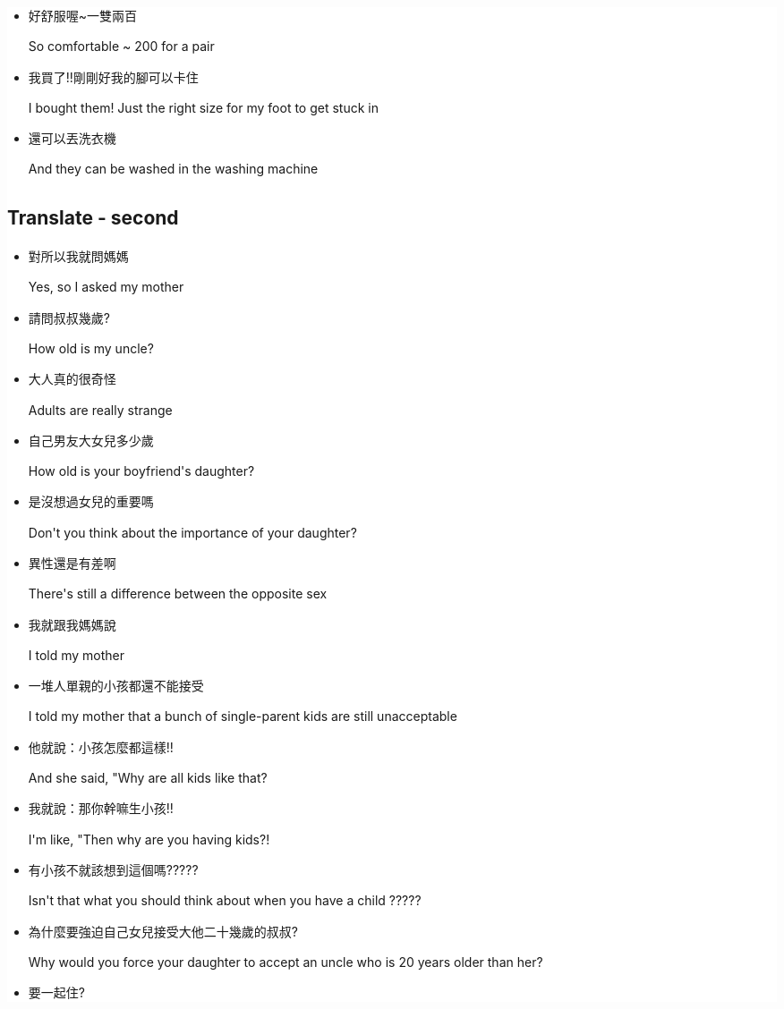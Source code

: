 - 好舒服喔~一雙兩百

  So comfortable ~ 200 for a pair

- 我買了!!剛剛好我的腳可以卡住

  I bought them! Just the right size for my foot to get stuck in

- 還可以丟洗衣機

  And they can be washed in the washing machine

## Translate - second

- 對所以我就問媽媽

  Yes, so I asked my mother

- 請問叔叔幾歲?

  How old is my uncle?

- 大人真的很奇怪

  Adults are really strange

- 自己男友大女兒多少歲

  How old is your boyfriend's daughter?

- 是沒想過女兒的重要嗎

  Don't you think about the importance of your daughter?

- 異性還是有差啊

  There's still a difference between the opposite sex

- 我就跟我媽媽說

  I told my mother

- 一堆人單親的小孩都還不能接受

  I told my mother that a bunch of single-parent kids are still unacceptable

- 他就說：小孩怎麼都這樣!!

  And she said, "Why are all kids like that?

- 我就說：那你幹嘛生小孩!!

  I'm like, "Then why are you having kids?!

- 有小孩不就該想到這個嗎?????

  Isn't that what you should think about when you have a child ?????

- 為什麼要強迫自己女兒接受大他二十幾歲的叔叔?

  Why would you force your daughter to accept an uncle who is 20 years older than her?

- 要一起住?
